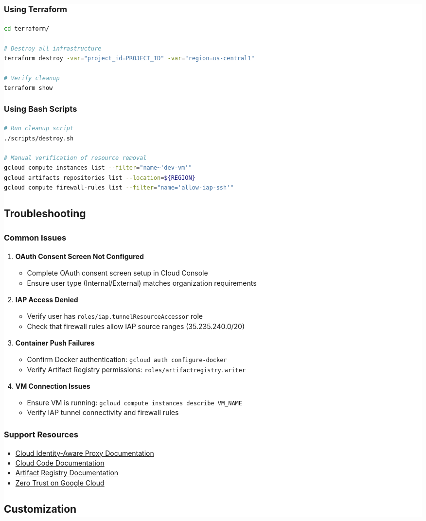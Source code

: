 ### Using Terraform

```bash
cd terraform/

# Destroy all infrastructure
terraform destroy -var="project_id=PROJECT_ID" -var="region=us-central1"

# Verify cleanup
terraform show
```

### Using Bash Scripts

```bash
# Run cleanup script
./scripts/destroy.sh

# Manual verification of resource removal
gcloud compute instances list --filter="name~'dev-vm'"
gcloud artifacts repositories list --location=${REGION}
gcloud compute firewall-rules list --filter="name='allow-iap-ssh'"
```

## Troubleshooting

### Common Issues

1. **OAuth Consent Screen Not Configured**
   - Complete OAuth consent screen setup in Cloud Console
   - Ensure user type (Internal/External) matches organization requirements

2. **IAP Access Denied**
   - Verify user has `roles/iap.tunnelResourceAccessor` role
   - Check that firewall rules allow IAP source ranges (35.235.240.0/20)

3. **Container Push Failures**
   - Confirm Docker authentication: `gcloud auth configure-docker`
   - Verify Artifact Registry permissions: `roles/artifactregistry.writer`

4. **VM Connection Issues**
   - Ensure VM is running: `gcloud compute instances describe VM_NAME`
   - Verify IAP tunnel connectivity and firewall rules

### Support Resources

- [Cloud Identity-Aware Proxy Documentation](https://cloud.google.com/iap/docs)
- [Cloud Code Documentation](https://cloud.google.com/code/docs)
- [Artifact Registry Documentation](https://cloud.google.com/artifact-registry/docs)
- [Zero Trust on Google Cloud](https://cloud.google.com/security/zero-trust)

## Customization
